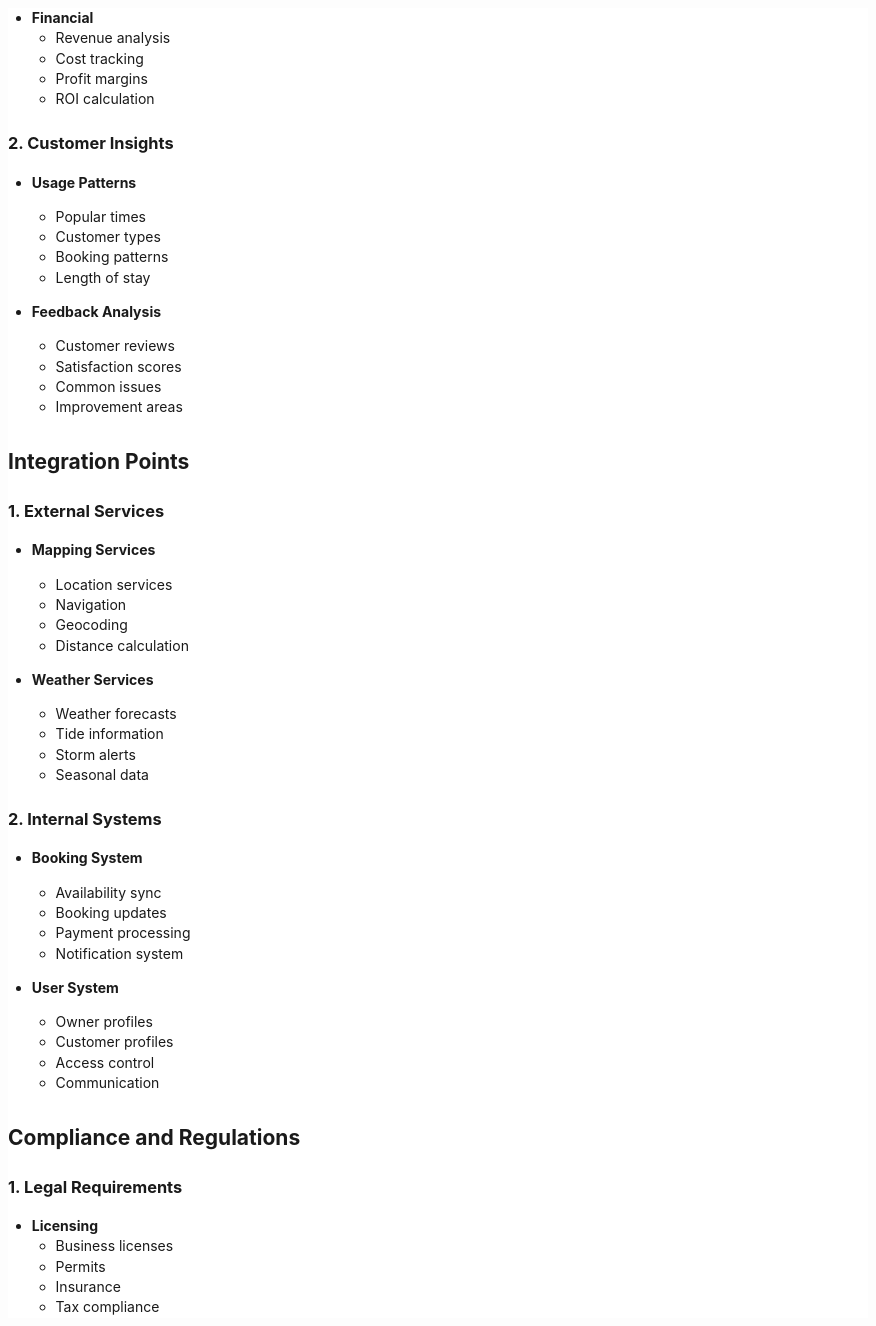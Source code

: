 - **Financial**
  - Revenue analysis
  - Cost tracking
  - Profit margins
  - ROI calculation

### 2. Customer Insights
- **Usage Patterns**
  - Popular times
  - Customer types
  - Booking patterns
  - Length of stay

- **Feedback Analysis**
  - Customer reviews
  - Satisfaction scores
  - Common issues
  - Improvement areas

## Integration Points

### 1. External Services
- **Mapping Services**
  - Location services
  - Navigation
  - Geocoding
  - Distance calculation

- **Weather Services**
  - Weather forecasts
  - Tide information
  - Storm alerts
  - Seasonal data

### 2. Internal Systems
- **Booking System**
  - Availability sync
  - Booking updates
  - Payment processing
  - Notification system

- **User System**
  - Owner profiles
  - Customer profiles
  - Access control
  - Communication

## Compliance and Regulations

### 1. Legal Requirements
- **Licensing**
  - Business licenses
  - Permits
  - Insurance
  - Tax compliance
